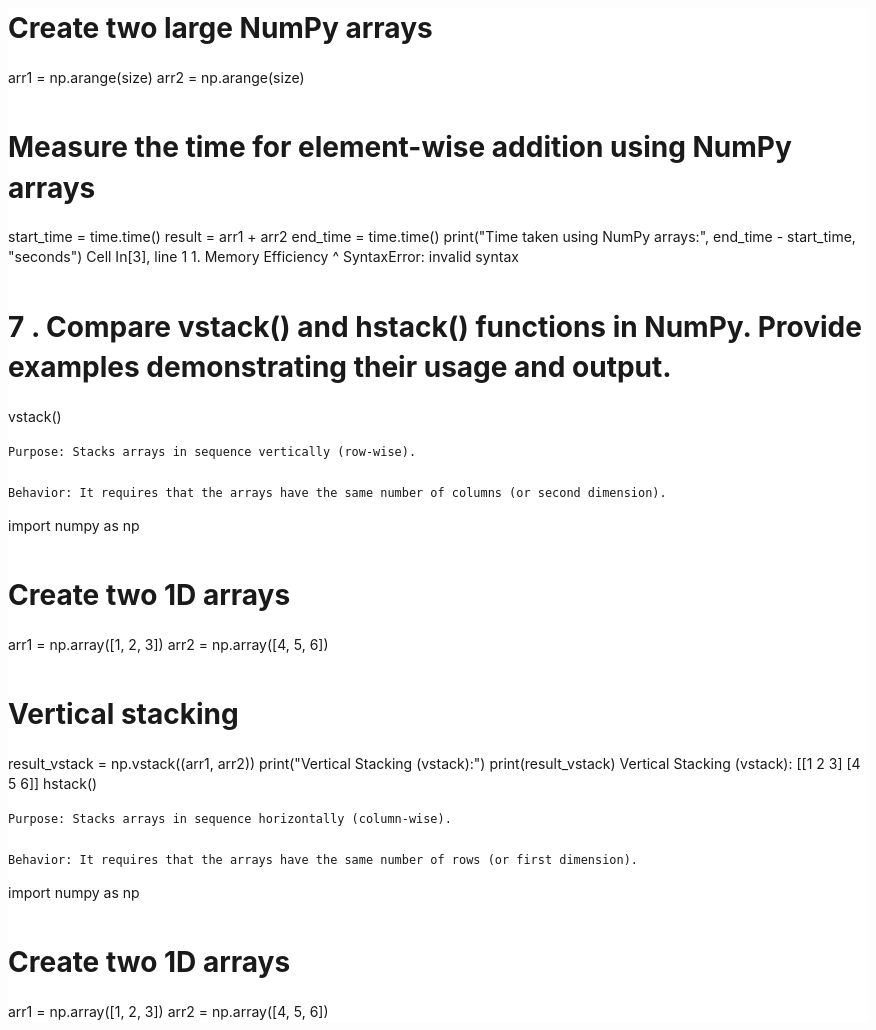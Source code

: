 # Create two large NumPy arrays
arr1 = np.arange(size)
arr2 = np.arange(size)

# Measure the time for element-wise addition using NumPy arrays
start_time = time.time()
result = arr1 + arr2
end_time = time.time()
print("Time taken using NumPy arrays:", end_time - start_time, "seconds")
  Cell In[3], line 1
    1. Memory Efficiency
       ^
SyntaxError: invalid syntax
# 7 . Compare vstack() and hstack() functions in NumPy. Provide examples demonstrating their usage and output.
vstack()

    Purpose: Stacks arrays in sequence vertically (row-wise).

    Behavior: It requires that the arrays have the same number of columns (or second dimension).
import numpy as np

# Create two 1D arrays
arr1 = np.array([1, 2, 3])
arr2 = np.array([4, 5, 6])

# Vertical stacking
result_vstack = np.vstack((arr1, arr2))
print("Vertical Stacking (vstack):")
print(result_vstack)
Vertical Stacking (vstack):
[[1 2 3]
 [4 5 6]]
hstack()

    Purpose: Stacks arrays in sequence horizontally (column-wise).

    Behavior: It requires that the arrays have the same number of rows (or first dimension).
import numpy as np

# Create two 1D arrays
arr1 = np.array([1, 2, 3])
arr2 = np.array([4, 5, 6])
